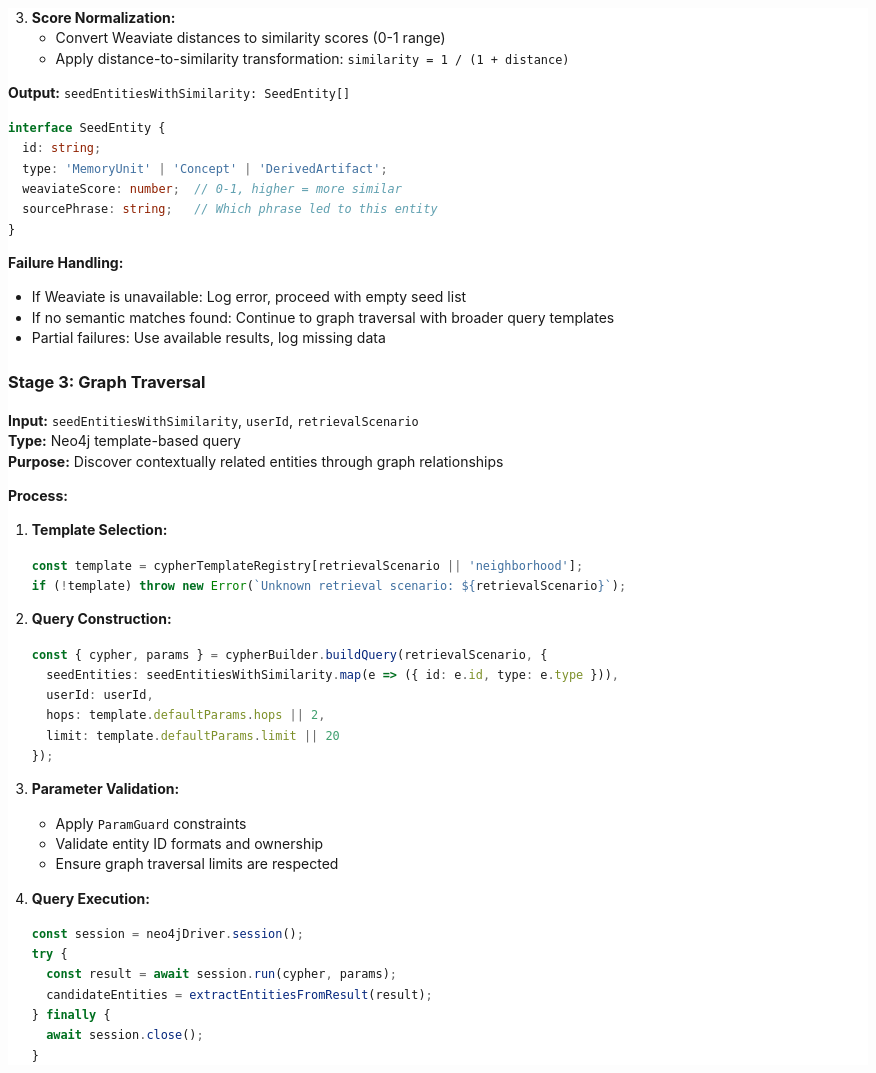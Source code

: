 3. **Score Normalization:**
   - Convert Weaviate distances to similarity scores (0-1 range)
   - Apply distance-to-similarity transformation: `similarity = 1 / (1 + distance)`

**Output:** `seedEntitiesWithSimilarity: SeedEntity[]`
```typescript
interface SeedEntity {
  id: string;
  type: 'MemoryUnit' | 'Concept' | 'DerivedArtifact';
  weaviateScore: number;  // 0-1, higher = more similar
  sourcePhrase: string;   // Which phrase led to this entity
}
```

**Failure Handling:**
- If Weaviate is unavailable: Log error, proceed with empty seed list
- If no semantic matches found: Continue to graph traversal with broader query templates
- Partial failures: Use available results, log missing data

### **Stage 3: Graph Traversal**
**Input:** `seedEntitiesWithSimilarity`, `userId`, `retrievalScenario`  
**Type:** Neo4j template-based query  
**Purpose:** Discover contextually related entities through graph relationships

**Process:**
1. **Template Selection:**
   ```typescript
   const template = cypherTemplateRegistry[retrievalScenario || 'neighborhood'];
   if (!template) throw new Error(`Unknown retrieval scenario: ${retrievalScenario}`);
   ```

2. **Query Construction:**
   ```typescript
   const { cypher, params } = cypherBuilder.buildQuery(retrievalScenario, {
     seedEntities: seedEntitiesWithSimilarity.map(e => ({ id: e.id, type: e.type })),
     userId: userId,
     hops: template.defaultParams.hops || 2,
     limit: template.defaultParams.limit || 20
   });
   ```

3. **Parameter Validation:**
   - Apply `ParamGuard` constraints
   - Validate entity ID formats and ownership
   - Ensure graph traversal limits are respected

4. **Query Execution:**
   ```typescript
   const session = neo4jDriver.session();
   try {
     const result = await session.run(cypher, params);
     candidateEntities = extractEntitiesFromResult(result);
   } finally {
     await session.close();
   }
   ```
